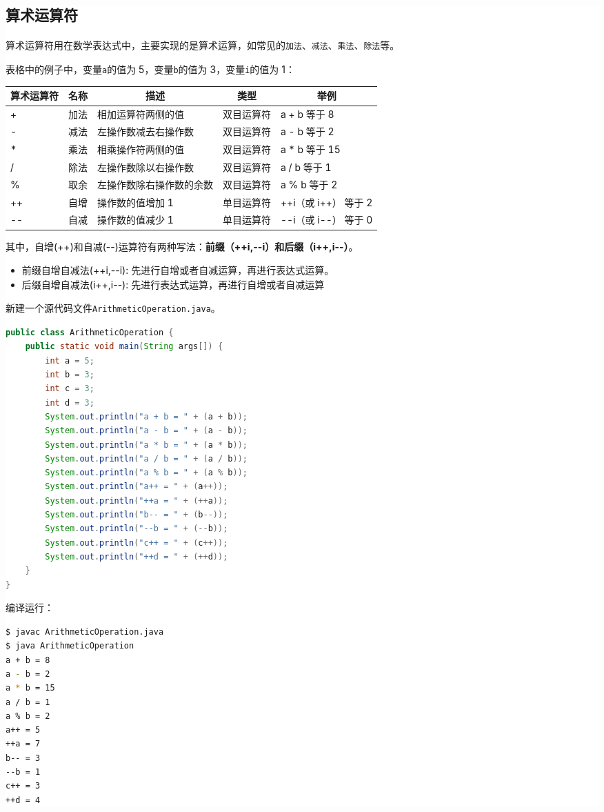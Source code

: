 ## 算术运算符

算术运算符用在数学表达式中，主要实现的是算术运算，如常见的`加法`、`减法`、`乘法`、`除法`等。

表格中的例子中，变量`a`的值为 5，变量`b`的值为 3，变量`i`的值为 1：

| 算术运算符 | 名称 | 描述                     | 类型       | 举例                 |
| ---------- | ---- | ------------------------ | ---------- | -------------------- |
| +          | 加法 | 相加运算符两侧的值       | 双目运算符 | a + b 等于 8         |
| -          | 减法 | 左操作数减去右操作数     | 双目运算符 | a - b 等于 2         |
| *          | 乘法 | 相乘操作符两侧的值       | 双目运算符 | a * b 等于 15        |
| /          | 除法 | 左操作数除以右操作数     | 双目运算符 | a / b 等于 1         |
| %          | 取余 | 左操作数除右操作数的余数 | 双目运算符 | a % b 等于 2         |
| ++         | 自增 | 操作数的值增加 1         | 单目运算符 | ++i（或 i++） 等于 2 |
| --         | 自减 | 操作数的值减少 1         | 单目运算符 | --i（或 i--） 等于 0 |

其中，自增(++)和自减(--)运算符有两种写法：**前缀（++i,--i）**和**后缀（i++,i--）**。

- 前缀自增自减法(++i,--i): 先进行自增或者自减运算，再进行表达式运算。
- 后缀自增自减法(i++,i--): 先进行表达式运算，再进行自增或者自减运算

新建一个源代码文件`ArithmeticOperation.java`。

```java
public class ArithmeticOperation {
    public static void main(String args[]) {
        int a = 5;
        int b = 3;
        int c = 3;
        int d = 3;
        System.out.println("a + b = " + (a + b));
        System.out.println("a - b = " + (a - b));
        System.out.println("a * b = " + (a * b));
        System.out.println("a / b = " + (a / b));
        System.out.println("a % b = " + (a % b));
        System.out.println("a++ = " + (a++));
        System.out.println("++a = " + (++a));
        System.out.println("b-- = " + (b--));
        System.out.println("--b = " + (--b));
        System.out.println("c++ = " + (c++));
        System.out.println("++d = " + (++d));
    }
}
```

编译运行：

```bash
$ javac ArithmeticOperation.java
$ java ArithmeticOperation
a + b = 8
a - b = 2
a * b = 15
a / b = 1
a % b = 2
a++ = 5
++a = 7
b-- = 3
--b = 1
c++ = 3
++d = 4
```
